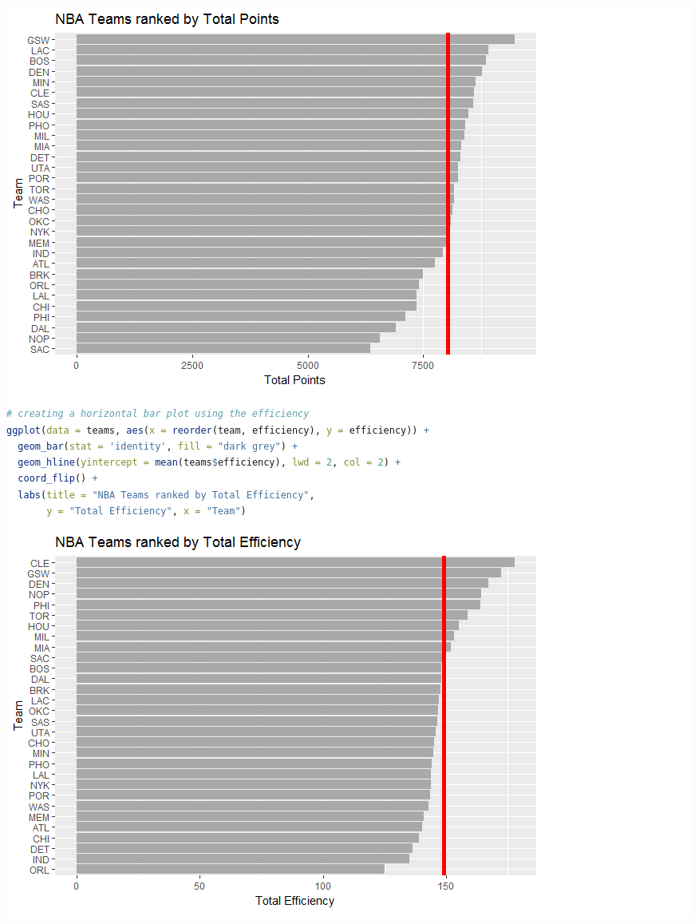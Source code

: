 ![](hw03-Pinshuo-Ye_files/figure-markdown_github-ascii_identifiers/unnamed-chunk-14-1.png)

``` r
# creating a horizontal bar plot using the efficiency
ggplot(data = teams, aes(x = reorder(team, efficiency), y = efficiency)) +
  geom_bar(stat = 'identity', fill = "dark grey") +
  geom_hline(yintercept = mean(teams$efficiency), lwd = 2, col = 2) +
  coord_flip() +
  labs(title = "NBA Teams ranked by Total Efficiency", 
       y = "Total Efficiency", x = "Team")
```

![](hw03-Pinshuo-Ye_files/figure-markdown_github-ascii_identifiers/unnamed-chunk-15-1.png)
